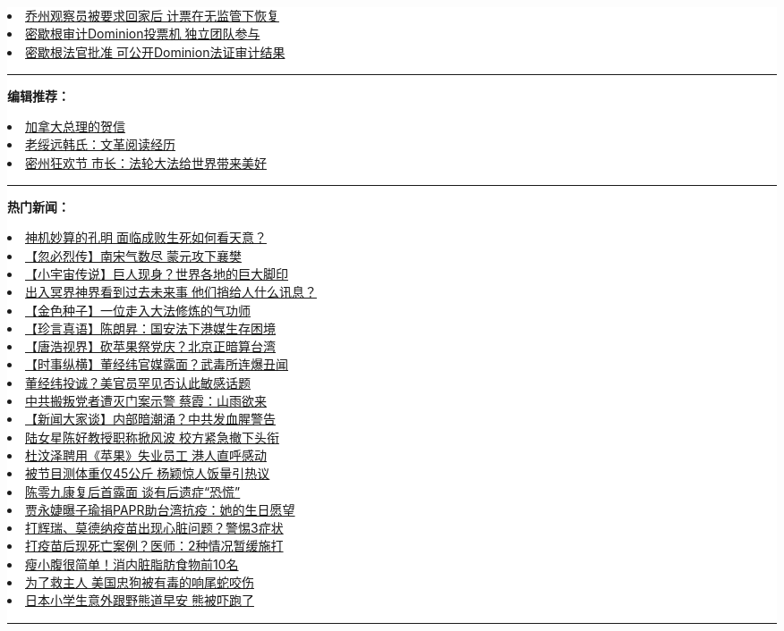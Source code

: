 <li><a href="https://github.com/bbfeez338/djy/blob/master/gb/20/12/5/n12598271.md#1">乔州观察员被要求回家后 计票在无监管下恢复</a></li>
<li><a href="https://github.com/bbfeez338/djy/blob/master/gb/20/12/8/n12604574.md#1">密歇根审计Dominion投票机 独立团队参与</a></li>
<li><a href="https://github.com/bbfeez338/djy/blob/master/gb/20/12/14/n12620117.md#1">密歇根法官批准 可公开Dominion法证审计结果</a></li>
<hr>


<strong>编辑推荐：</strong>
<li><a href="https://github.com/bbfeez338/djy/blob/master/gb/15/12/10/n4593139.md?dfh#1" target="_blank">加拿大总理的贺信</a></li><li><a href="https://github.com/tsiac2612/djy/blob/master/gb/18/5/17/n10403852.md#1" target="_blank">老绥远韩氏：文革阅读经历</a></li><li><a href="https://github.com/tsiac2612/djy/blob/master/gb/19/9/16/n11525726.md#1" target="_blank">密州狂欢节 市长：法轮大法给世界带来美好</a></li>
<hr>

<strong>热门新闻：</strong>
<li><a href="https://github.com/bbfeez338/djy/blob/master/gb/21/6/18/n13031032.md#1">神机妙算的孔明 面临成败生死如何看天意？</a></li>
<li><a href="https://github.com/bbfeez338/djy/blob/master/gb/21/6/13/n13019873.md#1">【忽必烈传】南宋气数尽 蒙元攻下襄樊</a></li>
<li><a href="https://github.com/bbfeez338/djy/blob/master/gb/21/6/14/n13021756.md#1">【小宇宙传说】巨人现身？世界各地的巨大脚印</a></li>
<li><a href="https://github.com/bbfeez338/djy/blob/master/gb/21/6/16/n13026383.md#1">出入冥界神界看到过去未来事  他们捎给人什么讯息？</a></li>
<li><a href="https://github.com/bbfeez338/djy/blob/master/gb/21/5/14/n12948096.md#1">【金色种子】一位走入大法修炼的气功师</a></li>
<li><a href="https://github.com/bbfeez338/djy/blob/master/gb/21/6/24/n13044183.md#1">【珍言真语】陈朗昇：国安法下港媒生存困境</a></li>
<li><a href="https://github.com/bbfeez338/djy/blob/master/gb/21/6/24/n13044561.md#1">【唐浩视界】砍苹果祭党庆？北京正暗算台湾</a></li>
<li><a href="https://github.com/bbfeez338/djy/blob/master/gb/21/6/24/n13045773.md#1">【时事纵横】董经纬官媒露面？武毒所连爆丑闻</a></li>
<li><a href="https://github.com/bbfeez338/djy/blob/master/gb/21/6/23/n13042775.md#1">董经纬投诚？美官员罕见否认此敏感话题</a></li>
<li><a href="https://github.com/bbfeez338/djy/blob/master/gb/21/6/23/n13042718.md#1">中共搬叛党者遭灭门案示警 蔡霞：山雨欲来</a></li>
<li><a href="https://github.com/bbfeez338/djy/blob/master/gb/21/6/23/n13041847.md#1">【新闻大家谈】内部暗潮涌？中共发血腥警告</a></li>
<li><a href="https://github.com/bbfeez338/djy/blob/master/gb/21/6/22/n13040404.md#1">陆女星陈好教授职称掀风波 校方紧急撤下头衔</a></li>
<li><a href="https://github.com/bbfeez338/djy/blob/master/gb/21/6/24/n13045511.md#1">杜汶泽聘用《苹果》失业员工 港人直呼感动</a></li>
<li><a href="https://github.com/bbfeez338/djy/blob/master/gb/21/6/23/n13042921.md#1">被节目测体重仅45公斤 杨颖惊人饭量引热议</a></li>
<li><a href="https://github.com/bbfeez338/djy/blob/master/gb/21/6/23/n13041118.md#1">陈零九康复后首露面 谈有后遗症“恐慌”</a></li>
<li><a href="https://github.com/bbfeez338/djy/blob/master/gb/21/6/23/n13042428.md#1">贾永婕曝子瑜捐PAPR助台湾抗疫：她的生日愿望</a></li>
<li><a href="https://github.com/bbfeez338/djy/blob/master/gb/21/6/17/n13029449.md#1">打辉瑞、莫德纳疫苗出现心脏问题？警惕3症状</a></li>
<li><a href="https://github.com/bbfeez338/djy/blob/master/gb/21/6/23/n13042201.md#1">打疫苗后现死亡案例？医师：2种情况暂缓施打</a></li>
<li><a href="https://github.com/bbfeez338/djy/blob/master/gb/21/6/21/n13037340.md#1">瘦小腹很简单！消内脏脂肪食物前10名</a></li>
<li><a href="https://github.com/bbfeez338/djy/blob/master/gb/21/6/23/n13041224.md#1">为了救主人 美国忠狗被有毒的响尾蛇咬伤</a></li>
<li><a href="https://github.com/bbfeez338/djy/blob/master/gb/21/6/24/n13044254.md#1">日本小学生意外跟野熊道早安 熊被吓跑了</a></li>
<hr>
